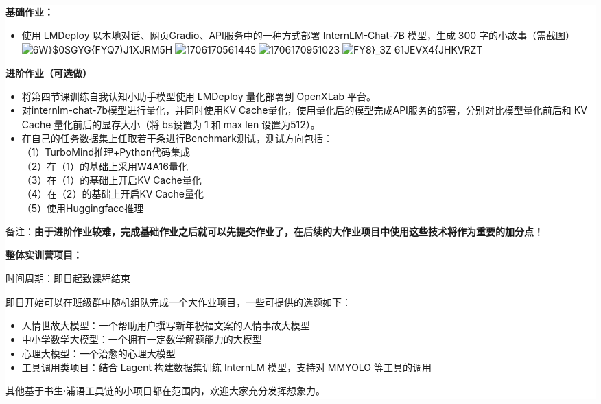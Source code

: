 **基础作业：**

- 使用 LMDeploy 以本地对话、网页Gradio、API服务中的一种方式部署 InternLM-Chat-7B 模型，生成 300 字的小故事（需截图）
![6W}$0SGYG{FYQ7)J1XJRM5H](https://github.com/mattheliu/gitblog/assets/102272920/1068db20-90a7-4328-80ec-f60b97afdda0)
![1706170561445](https://github.com/mattheliu/gitblog/assets/102272920/e4c3ce79-a68e-4c34-a20b-3582f569ba11)
![1706170951023](https://github.com/mattheliu/gitblog/assets/102272920/f5dc453c-ec10-48da-8edb-95de9b0e4ceb)
![FY8}_3Z 61JEVX4{JHKVRZT](https://github.com/mattheliu/gitblog/assets/102272920/ecabe7b2-bbfc-457a-8ca7-9192fdeb3861)


**进阶作业（可选做）**

- 将第四节课训练自我认知小助手模型使用 LMDeploy 量化部署到 OpenXLab 平台。
- 对internlm-chat-7b模型进行量化，并同时使用KV Cache量化，使用量化后的模型完成API服务的部署，分别对比模型量化前后和 KV Cache 量化前后的显存大小（将 bs设置为 1 和 max len 设置为512）。  
- 在自己的任务数据集上任取若干条进行Benchmark测试，测试方向包括：  
（1）TurboMind推理+Python代码集成  
（2）在（1）的基础上采用W4A16量化  
（3）在（1）的基础上开启KV Cache量化  
（4）在（2）的基础上开启KV Cache量化  
（5）使用Huggingface推理

备注：**由于进阶作业较难，完成基础作业之后就可以先提交作业了，在后续的大作业项目中使用这些技术将作为重要的加分点！**

**整体实训营项目：**

时间周期：即日起致课程结束

即日开始可以在班级群中随机组队完成一个大作业项目，一些可提供的选题如下：

- 人情世故大模型：一个帮助用户撰写新年祝福文案的人情事故大模型
- 中小学数学大模型：一个拥有一定数学解题能力的大模型
- 心理大模型：一个治愈的心理大模型
- 工具调用类项目：结合 Lagent 构建数据集训练 InternLM 模型，支持对 MMYOLO 等工具的调用

其他基于书生·浦语工具链的小项目都在范围内，欢迎大家充分发挥想象力。
